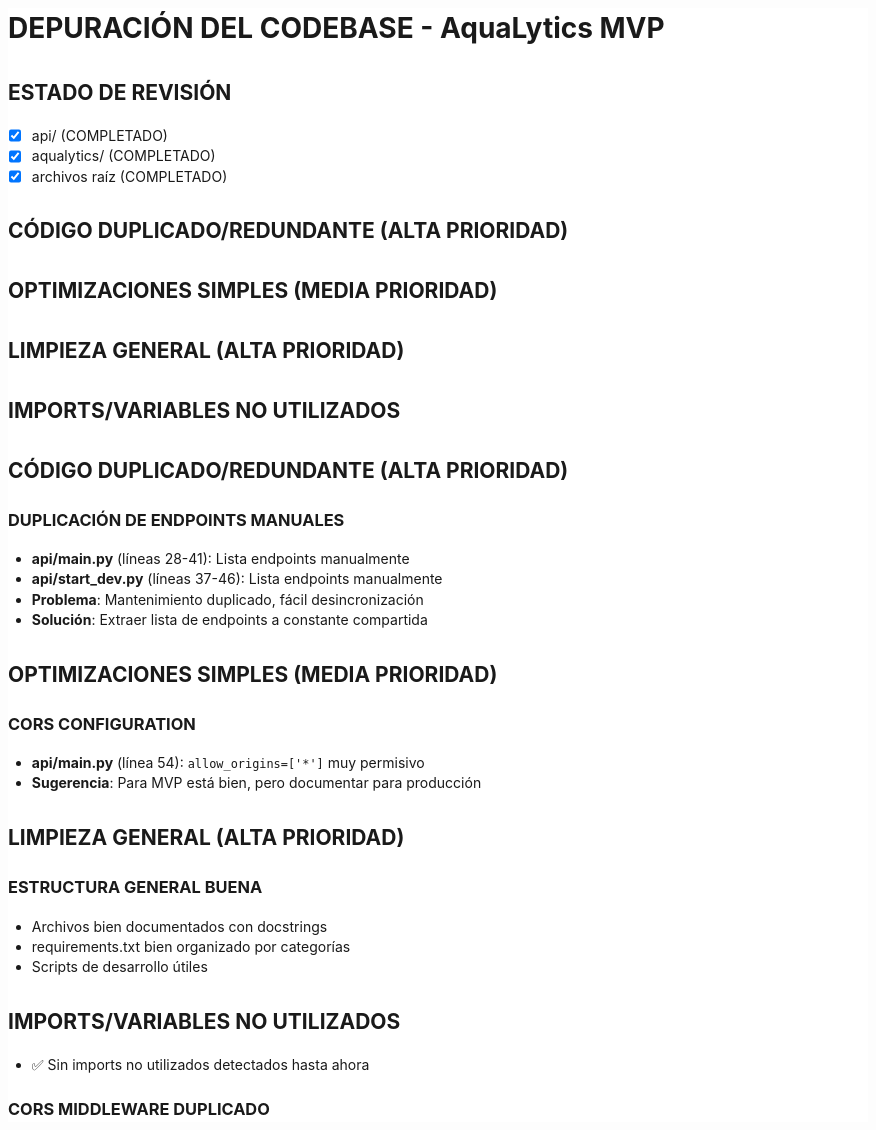 # DEPURACIÓN DEL CODEBASE - AquaLytics MVP

## ESTADO DE REVISIÓN

- [x] api/ (COMPLETADO)
- [x] aqualytics/ (COMPLETADO)  
- [x] archivos raíz (COMPLETADO)

## CÓDIGO DUPLICADO/REDUNDANTE (ALTA PRIORIDAD)

## OPTIMIZACIONES SIMPLES (MEDIA PRIORIDAD)

## LIMPIEZA GENERAL (ALTA PRIORIDAD)

## IMPORTS/VARIABLES NO UTILIZADOS

## CÓDIGO DUPLICADO/REDUNDANTE (ALTA PRIORIDAD)

### DUPLICACIÓN DE ENDPOINTS MANUALES

- **api/main.py** (líneas 28-41): Lista endpoints manualmente
- **api/start_dev.py** (líneas 37-46): Lista endpoints manualmente  
- **Problema**: Mantenimiento duplicado, fácil desincronización
- **Solución**: Extraer lista de endpoints a constante compartida

## OPTIMIZACIONES SIMPLES (MEDIA PRIORIDAD)

### CORS CONFIGURATION

- **api/main.py** (línea 54): `allow_origins=['*']` muy permisivo
- **Sugerencia**: Para MVP está bien, pero documentar para producción

## LIMPIEZA GENERAL (ALTA PRIORIDAD)

### ESTRUCTURA GENERAL BUENA

- Archivos bien documentados con docstrings
- requirements.txt bien organizado por categorías
- Scripts de desarrollo útiles

## IMPORTS/VARIABLES NO UTILIZADOS

- ✅ Sin imports no utilizados detectados hasta ahora

### CORS MIDDLEWARE DUPLICADO
